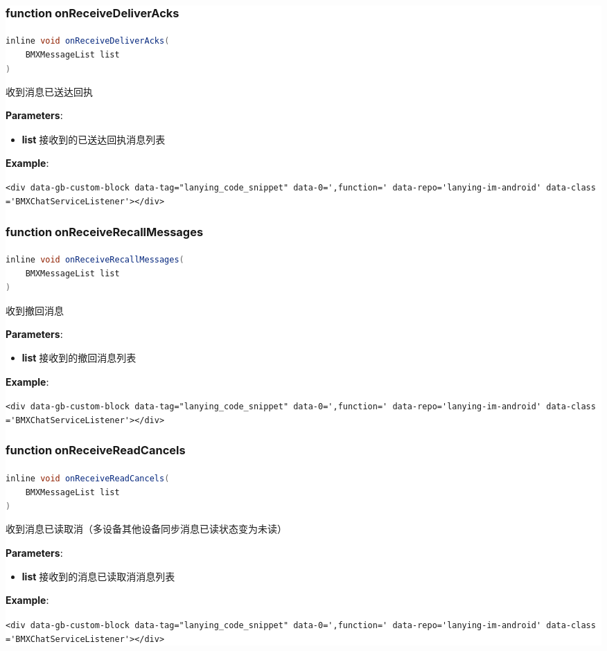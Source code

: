 ### function onReceiveDeliverAcks

```java
inline void onReceiveDeliverAcks(
    BMXMessageList list
)
```

收到消息已送达回执

**Parameters**:

* **list** 接收到的已送达回执消息列表

**Example**:

```
<div data-gb-custom-block data-tag="lanying_code_snippet" data-0=',function=' data-repo='lanying-im-android' data-class='BMXChatServiceListener'></div>
```

### function onReceiveRecallMessages

```java
inline void onReceiveRecallMessages(
    BMXMessageList list
)
```

收到撤回消息

**Parameters**:

* **list** 接收到的撤回消息列表

**Example**:

```
<div data-gb-custom-block data-tag="lanying_code_snippet" data-0=',function=' data-repo='lanying-im-android' data-class='BMXChatServiceListener'></div>
```

### function onReceiveReadCancels

```java
inline void onReceiveReadCancels(
    BMXMessageList list
)
```

收到消息已读取消（多设备其他设备同步消息已读状态变为未读）

**Parameters**:

* **list** 接收到的消息已读取消消息列表

**Example**:

```
<div data-gb-custom-block data-tag="lanying_code_snippet" data-0=',function=' data-repo='lanying-im-android' data-class='BMXChatServiceListener'></div>
```
